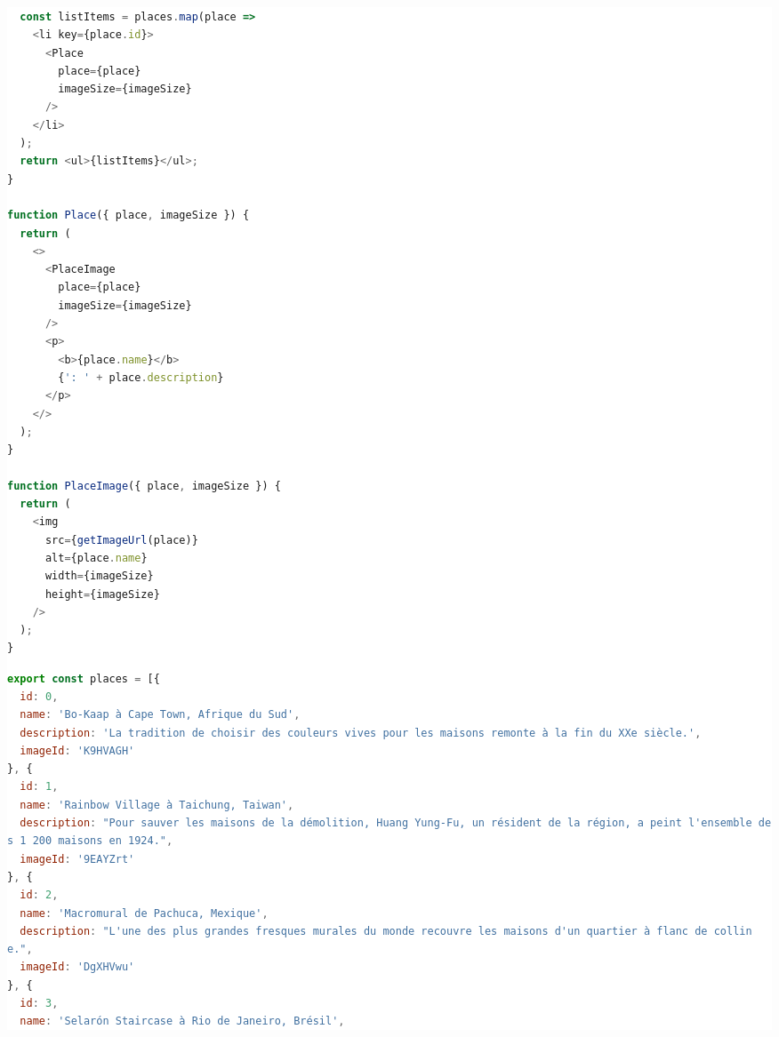 ```js App.js
  const listItems = places.map(place =>
    <li key={place.id}>
      <Place
        place={place}
        imageSize={imageSize}
      />
    </li>
  );
  return <ul>{listItems}</ul>;
}

function Place({ place, imageSize }) {
  return (
    <>
      <PlaceImage
        place={place}
        imageSize={imageSize}
      />
      <p>
        <b>{place.name}</b>
        {': ' + place.description}
      </p>
    </>
  );
}

function PlaceImage({ place, imageSize }) {
  return (
    <img
      src={getImageUrl(place)}
      alt={place.name}
      width={imageSize}
      height={imageSize}
    />
  );
}
```

```js Context.js

```

```js data.js
export const places = [{
  id: 0,
  name: 'Bo-Kaap à Cape Town, Afrique du Sud',
  description: 'La tradition de choisir des couleurs vives pour les maisons remonte à la fin du XXe siècle.',
  imageId: 'K9HVAGH'
}, {
  id: 1,
  name: 'Rainbow Village à Taichung, Taiwan',
  description: "Pour sauver les maisons de la démolition, Huang Yung-Fu, un résident de la région, a peint l'ensemble des 1 200 maisons en 1924.",
  imageId: '9EAYZrt'
}, {
  id: 2,
  name: 'Macromural de Pachuca, Mexique',
  description: "L'une des plus grandes fresques murales du monde recouvre les maisons d'un quartier à flanc de colline.",
  imageId: 'DgXHVwu'
}, {
  id: 3,
  name: 'Selarón Staircase à Rio de Janeiro, Brésil',
```